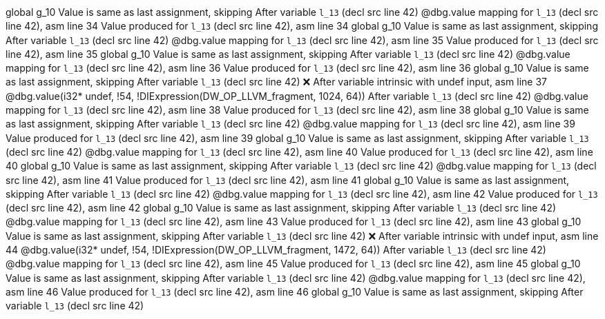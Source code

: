   global g_10
  Value is same as last assignment, skipping
After variable `l_13` (decl src line 42)
@dbg.value mapping for `l_13` (decl src line 42), asm line 34
Value produced for `l_13` (decl src line 42), asm line 34
  global g_10
  Value is same as last assignment, skipping
After variable `l_13` (decl src line 42)
@dbg.value mapping for `l_13` (decl src line 42), asm line 35
Value produced for `l_13` (decl src line 42), asm line 35
  global g_10
  Value is same as last assignment, skipping
After variable `l_13` (decl src line 42)
@dbg.value mapping for `l_13` (decl src line 42), asm line 36
Value produced for `l_13` (decl src line 42), asm line 36
  global g_10
  Value is same as last assignment, skipping
After variable `l_13` (decl src line 42)
❌ After variable intrinsic with undef input, asm line 37
  @dbg.value(i32* undef, !54, !DIExpression(DW_OP_LLVM_fragment, 1024, 64))
After variable `l_13` (decl src line 42)
@dbg.value mapping for `l_13` (decl src line 42), asm line 38
Value produced for `l_13` (decl src line 42), asm line 38
  global g_10
  Value is same as last assignment, skipping
After variable `l_13` (decl src line 42)
@dbg.value mapping for `l_13` (decl src line 42), asm line 39
Value produced for `l_13` (decl src line 42), asm line 39
  global g_10
  Value is same as last assignment, skipping
After variable `l_13` (decl src line 42)
@dbg.value mapping for `l_13` (decl src line 42), asm line 40
Value produced for `l_13` (decl src line 42), asm line 40
  global g_10
  Value is same as last assignment, skipping
After variable `l_13` (decl src line 42)
@dbg.value mapping for `l_13` (decl src line 42), asm line 41
Value produced for `l_13` (decl src line 42), asm line 41
  global g_10
  Value is same as last assignment, skipping
After variable `l_13` (decl src line 42)
@dbg.value mapping for `l_13` (decl src line 42), asm line 42
Value produced for `l_13` (decl src line 42), asm line 42
  global g_10
  Value is same as last assignment, skipping
After variable `l_13` (decl src line 42)
@dbg.value mapping for `l_13` (decl src line 42), asm line 43
Value produced for `l_13` (decl src line 42), asm line 43
  global g_10
  Value is same as last assignment, skipping
After variable `l_13` (decl src line 42)
❌ After variable intrinsic with undef input, asm line 44
  @dbg.value(i32* undef, !54, !DIExpression(DW_OP_LLVM_fragment, 1472, 64))
After variable `l_13` (decl src line 42)
@dbg.value mapping for `l_13` (decl src line 42), asm line 45
Value produced for `l_13` (decl src line 42), asm line 45
  global g_10
  Value is same as last assignment, skipping
After variable `l_13` (decl src line 42)
@dbg.value mapping for `l_13` (decl src line 42), asm line 46
Value produced for `l_13` (decl src line 42), asm line 46
  global g_10
  Value is same as last assignment, skipping
After variable `l_13` (decl src line 42)